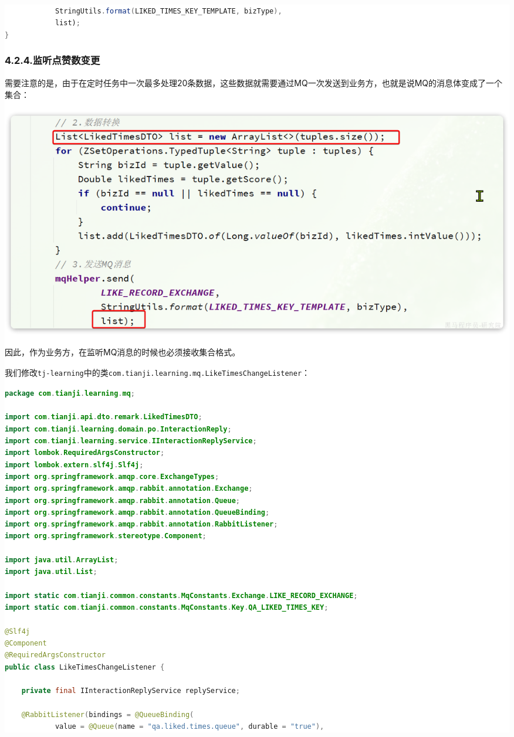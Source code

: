 ```java
            StringUtils.format(LIKED_TIMES_KEY_TEMPLATE, bizType),
            list);
}
```

### 4.2.4.监听点赞数变更

需要注意的是，由于在定时任务中一次最多处理20条数据，这些数据就需要通过MQ一次发送到业务方，也就是说MQ的消息体变成了一个集合：

![img](./assets/1689424655103-29.png)

因此，作为业务方，在监听MQ消息的时候也必须接收集合格式。

我们修改`tj-learning`中的类`com.tianji.learning.mq.LikeTimesChangeListener`：

```java
package com.tianji.learning.mq;

import com.tianji.api.dto.remark.LikedTimesDTO;
import com.tianji.learning.domain.po.InteractionReply;
import com.tianji.learning.service.IInteractionReplyService;
import lombok.RequiredArgsConstructor;
import lombok.extern.slf4j.Slf4j;
import org.springframework.amqp.core.ExchangeTypes;
import org.springframework.amqp.rabbit.annotation.Exchange;
import org.springframework.amqp.rabbit.annotation.Queue;
import org.springframework.amqp.rabbit.annotation.QueueBinding;
import org.springframework.amqp.rabbit.annotation.RabbitListener;
import org.springframework.stereotype.Component;

import java.util.ArrayList;
import java.util.List;

import static com.tianji.common.constants.MqConstants.Exchange.LIKE_RECORD_EXCHANGE;
import static com.tianji.common.constants.MqConstants.Key.QA_LIKED_TIMES_KEY;

@Slf4j
@Component
@RequiredArgsConstructor
public class LikeTimesChangeListener {

    private final IInteractionReplyService replyService;

    @RabbitListener(bindings = @QueueBinding(
            value = @Queue(name = "qa.liked.times.queue", durable = "true"),
```